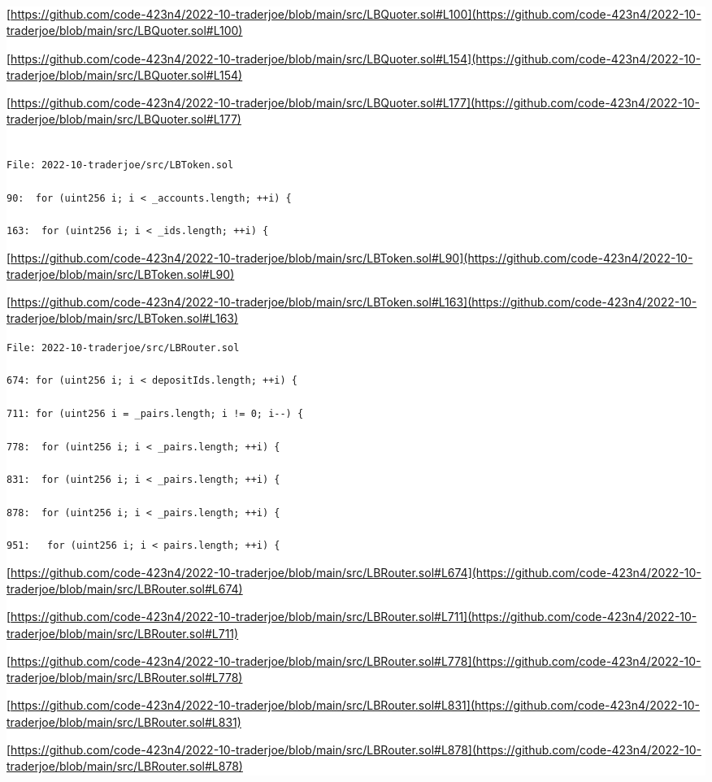 [https://github.com/code-423n4/2022-10-traderjoe/blob/main/src/LBQuoter.sol#L100](https://github.com/code-423n4/2022-10-traderjoe/blob/main/src/LBQuoter.sol#L100)

[https://github.com/code-423n4/2022-10-traderjoe/blob/main/src/LBQuoter.sol#L154](https://github.com/code-423n4/2022-10-traderjoe/blob/main/src/LBQuoter.sol#L154)

[https://github.com/code-423n4/2022-10-traderjoe/blob/main/src/LBQuoter.sol#L177](https://github.com/code-423n4/2022-10-traderjoe/blob/main/src/LBQuoter.sol#L177)


```

File: 2022-10-traderjoe/src/LBToken.sol

90:  for (uint256 i; i < _accounts.length; ++i) {

163:  for (uint256 i; i < _ids.length; ++i) {

```
[https://github.com/code-423n4/2022-10-traderjoe/blob/main/src/LBToken.sol#L90](https://github.com/code-423n4/2022-10-traderjoe/blob/main/src/LBToken.sol#L90)

[https://github.com/code-423n4/2022-10-traderjoe/blob/main/src/LBToken.sol#L163](https://github.com/code-423n4/2022-10-traderjoe/blob/main/src/LBToken.sol#L163)


```
File: 2022-10-traderjoe/src/LBRouter.sol

674: for (uint256 i; i < depositIds.length; ++i) {

711: for (uint256 i = _pairs.length; i != 0; i--) {

778:  for (uint256 i; i < _pairs.length; ++i) {

831:  for (uint256 i; i < _pairs.length; ++i) {

878:  for (uint256 i; i < _pairs.length; ++i) {

951:   for (uint256 i; i < pairs.length; ++i) {

```
[https://github.com/code-423n4/2022-10-traderjoe/blob/main/src/LBRouter.sol#L674](https://github.com/code-423n4/2022-10-traderjoe/blob/main/src/LBRouter.sol#L674)

[https://github.com/code-423n4/2022-10-traderjoe/blob/main/src/LBRouter.sol#L711](https://github.com/code-423n4/2022-10-traderjoe/blob/main/src/LBRouter.sol#L711)

[https://github.com/code-423n4/2022-10-traderjoe/blob/main/src/LBRouter.sol#L778](https://github.com/code-423n4/2022-10-traderjoe/blob/main/src/LBRouter.sol#L778)

[https://github.com/code-423n4/2022-10-traderjoe/blob/main/src/LBRouter.sol#L831](https://github.com/code-423n4/2022-10-traderjoe/blob/main/src/LBRouter.sol#L831)

[https://github.com/code-423n4/2022-10-traderjoe/blob/main/src/LBRouter.sol#L878](https://github.com/code-423n4/2022-10-traderjoe/blob/main/src/LBRouter.sol#L878)
